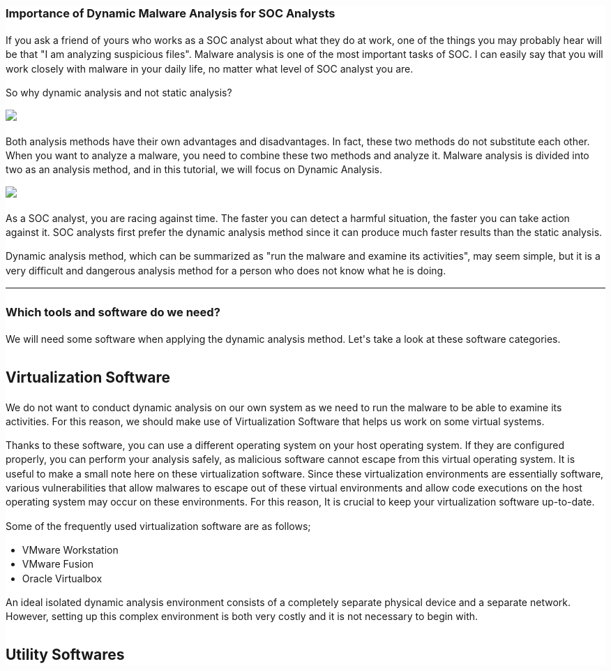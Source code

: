 
### Importance of Dynamic Malware Analysis for SOC Analysts

If you ask a friend of yours who works as a SOC analyst about what they do at work, one of the things you may probably hear will be that "I am analyzing suspicious files". Malware analysis is one of the most important tasks of SOC. I can easily say that you will work closely with malware in your daily life, no matter what level of SOC analyst you are.

So why dynamic analysis and not static analysis?

![](https://letsdefend.io/blog/wp-content/uploads/2022/07/image-4.jpeg)

Both analysis methods have their own advantages and disadvantages. In fact, these two methods do not substitute each other. When you want to analyze a malware, you need to combine these two methods and analyze it. Malware analysis is divided into two as an analysis method, and in this tutorial, we will focus on Dynamic Analysis.

![](https://letsdefend.io/blog/wp-content/uploads/2022/07/image-19.png)

As a SOC analyst, you are racing against time. The faster you can detect a harmful situation, the faster you can take action against it. SOC analysts first prefer the dynamic analysis method since it can produce much faster results than the static analysis.

Dynamic analysis method, which can be summarized as "run the malware and examine its activities", may seem simple, but it is a very difficult and dangerous analysis method for a person who does not know what he is doing.

---

### Which tools and software do we need?

We will need some software when applying the dynamic analysis method. Let's take a look at these software categories.
## **Virtualization Software**

We do not want to conduct dynamic analysis on our own system as we need to run the malware to be able to examine its activities. For this reason, we should make use of Virtualization Software that helps us work on some virtual systems.

Thanks to these software, you can use a different operating system on your host operating system. If they are configured properly, you can perform your analysis safely, as malicious software cannot escape from this virtual operating system. It is useful to make a small note here on these virtualization software. Since these virtualization environments are essentially software, various vulnerabilities that allow malwares to escape out of these virtual environments and allow code executions on the host operating system may occur on these environments. For this reason, It is crucial to keep your virtualization software up-to-date.

Some of the frequently used virtualization software are as follows;

- VMware Workstation
- VMware Fusion
- Oracle Virtualbox

An ideal isolated dynamic analysis environment consists of a completely separate physical device and a separate network. However, setting up this complex environment is both very costly and it is not necessary to begin with.
## **Utility Softwares**
